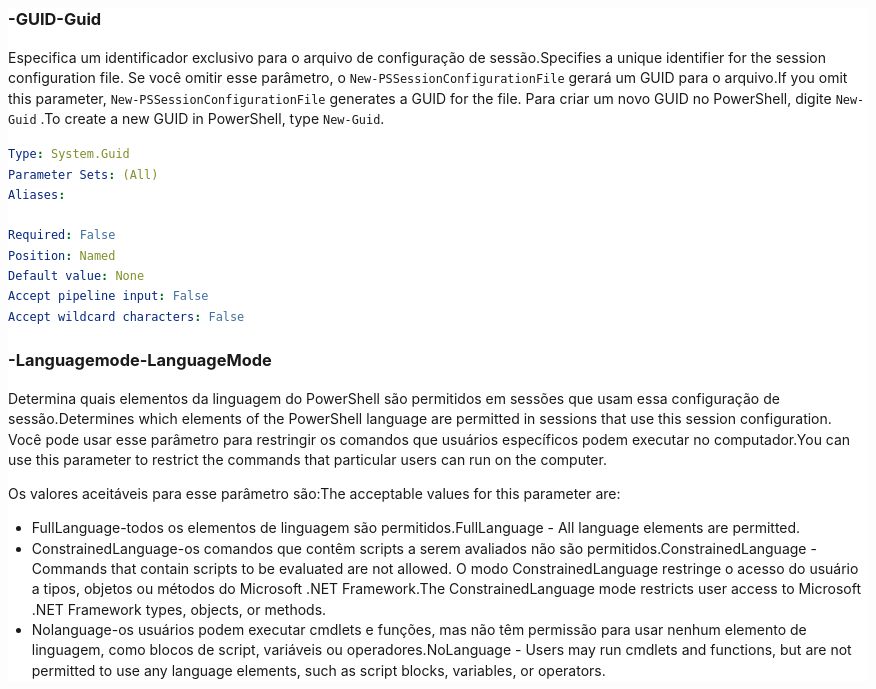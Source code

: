 ### <span data-ttu-id="dbdad-226">-GUID</span><span class="sxs-lookup"><span data-stu-id="dbdad-226">-Guid</span></span>

<span data-ttu-id="dbdad-227">Especifica um identificador exclusivo para o arquivo de configuração de sessão.</span><span class="sxs-lookup"><span data-stu-id="dbdad-227">Specifies a unique identifier for the session configuration file.</span></span> <span data-ttu-id="dbdad-228">Se você omitir esse parâmetro, o `New-PSSessionConfigurationFile` gerará um GUID para o arquivo.</span><span class="sxs-lookup"><span data-stu-id="dbdad-228">If you omit this parameter, `New-PSSessionConfigurationFile` generates a GUID for the file.</span></span> <span data-ttu-id="dbdad-229">Para criar um novo GUID no PowerShell, digite `New-Guid` .</span><span class="sxs-lookup"><span data-stu-id="dbdad-229">To create a new GUID in PowerShell, type `New-Guid`.</span></span>

```yaml
Type: System.Guid
Parameter Sets: (All)
Aliases:

Required: False
Position: Named
Default value: None
Accept pipeline input: False
Accept wildcard characters: False
```

### <span data-ttu-id="dbdad-230">-Languagemode</span><span class="sxs-lookup"><span data-stu-id="dbdad-230">-LanguageMode</span></span>

<span data-ttu-id="dbdad-231">Determina quais elementos da linguagem do PowerShell são permitidos em sessões que usam essa configuração de sessão.</span><span class="sxs-lookup"><span data-stu-id="dbdad-231">Determines which elements of the PowerShell language are permitted in sessions that use this session configuration.</span></span> <span data-ttu-id="dbdad-232">Você pode usar esse parâmetro para restringir os comandos que usuários específicos podem executar no computador.</span><span class="sxs-lookup"><span data-stu-id="dbdad-232">You can use this parameter to restrict the commands that particular users can run on the computer.</span></span>

<span data-ttu-id="dbdad-233">Os valores aceitáveis para esse parâmetro são:</span><span class="sxs-lookup"><span data-stu-id="dbdad-233">The acceptable values for this parameter are:</span></span>

- <span data-ttu-id="dbdad-234">FullLanguage-todos os elementos de linguagem são permitidos.</span><span class="sxs-lookup"><span data-stu-id="dbdad-234">FullLanguage - All language elements are permitted.</span></span>
- <span data-ttu-id="dbdad-235">ConstrainedLanguage-os comandos que contêm scripts a serem avaliados não são permitidos.</span><span class="sxs-lookup"><span data-stu-id="dbdad-235">ConstrainedLanguage - Commands that contain scripts to be evaluated are not allowed.</span></span> <span data-ttu-id="dbdad-236">O modo ConstrainedLanguage restringe o acesso do usuário a tipos, objetos ou métodos do Microsoft .NET Framework.</span><span class="sxs-lookup"><span data-stu-id="dbdad-236">The ConstrainedLanguage mode restricts user access to Microsoft .NET Framework types, objects, or methods.</span></span>
- <span data-ttu-id="dbdad-237">Nolanguage-os usuários podem executar cmdlets e funções, mas não têm permissão para usar nenhum elemento de linguagem, como blocos de script, variáveis ou operadores.</span><span class="sxs-lookup"><span data-stu-id="dbdad-237">NoLanguage - Users may run cmdlets and functions, but are not permitted to use any language elements, such as script blocks, variables, or operators.</span></span>